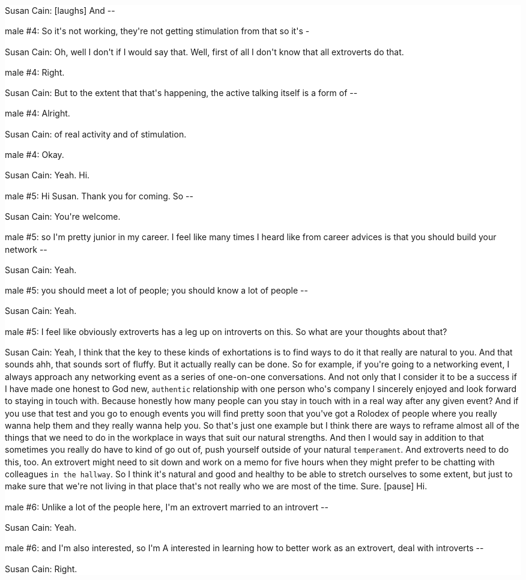 Susan Cain: [laughs] And -- 

male #4: So it's not working, they're not getting stimulation from that so it's - 

Susan Cain: Oh, well I don't if I would say that. Well, first of all I don't know that all extroverts do that. 

male #4: Right. 

Susan Cain: But to the extent that that's happening, the active talking itself is a form of -- 

male #4: Alright. 

Susan Cain: of real activity and of stimulation. 

male #4: Okay. 

Susan Cain: Yeah. Hi. 

male #5: Hi Susan. Thank you for coming. So -- 

Susan Cain: You're welcome. 

male #5: so I'm pretty junior in my career. I feel like many times I heard like from career advices is that you should build your network -- 

Susan Cain: Yeah. 

male #5: you should meet a lot of people; you should know a lot of people -- 

Susan Cain: Yeah. 

male #5: I feel like obviously extroverts has a leg up on introverts on this. So what are your thoughts about that? 

Susan Cain: Yeah, I think that the key to these kinds of exhortations is to find ways to do it that really are natural to you. And that sounds ahh, that sounds sort of fluffy. But it actually really can be done. So for example, if you're going to a networking event, I always approach any networking event as a series of one-on-one conversations. And not only that I consider it to be a success if I have made one honest to God new, `authentic` relationship with one person who's company I sincerely enjoyed and look forward to staying in touch with. Because honestly how many people can you stay in touch with in a real way after any given event? And if you use that test and you go to enough events you will find pretty soon that you've got a Rolodex of people where you really wanna help them and they really wanna help you. So that's just one example but I think there are ways to reframe almost all of the things that we need to do in the workplace in ways that suit our natural strengths. And then I would say in addition to that sometimes you really do have to kind of go out of, push yourself outside of your natural `temperament`. And extroverts need to do this, too. An extrovert might need to sit down and work on a memo for five hours when they might prefer to be chatting with colleagues `in the hallway`. So I think it's natural and good and healthy to be able to stretch ourselves to some extent, but just to make sure that we're not living in that place that's not really who we are most of the time. Sure. [pause] Hi. 

male #6: Unlike a lot of the people here, I'm an extrovert married to an introvert -- 

Susan Cain: Yeah. 

male #6: and I'm also interested, so I'm A interested in learning how to better work as an extrovert, deal with introverts -- 

Susan Cain: Right. 
